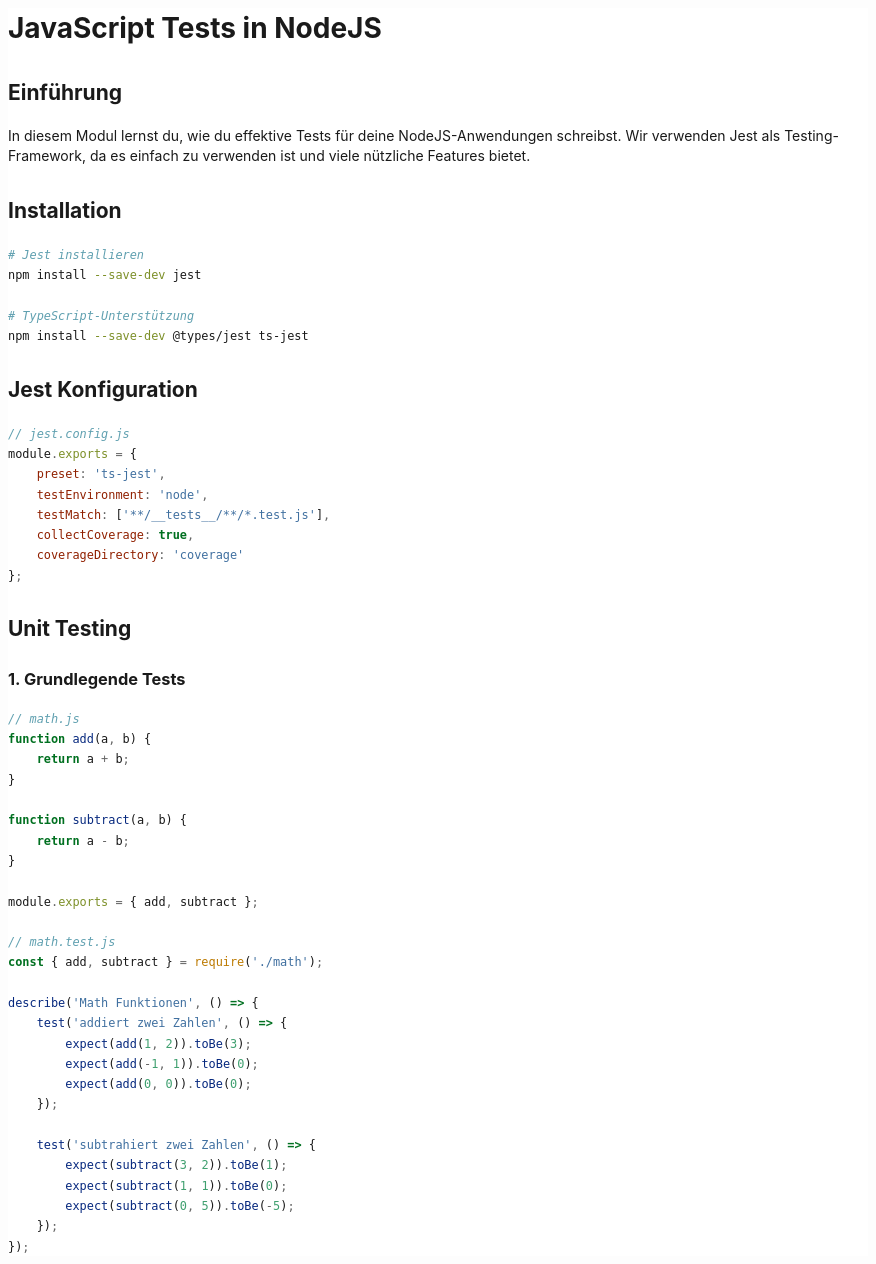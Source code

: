 # JavaScript Tests in NodeJS

## Einführung

In diesem Modul lernst du, wie du effektive Tests für deine NodeJS-Anwendungen schreibst. Wir verwenden Jest als Testing-Framework, da es einfach zu verwenden ist und viele nützliche Features bietet.

## Installation

```bash
# Jest installieren
npm install --save-dev jest

# TypeScript-Unterstützung
npm install --save-dev @types/jest ts-jest
```

## Jest Konfiguration

```javascript
// jest.config.js
module.exports = {
    preset: 'ts-jest',
    testEnvironment: 'node',
    testMatch: ['**/__tests__/**/*.test.js'],
    collectCoverage: true,
    coverageDirectory: 'coverage'
};
```

## Unit Testing

### 1. Grundlegende Tests

```javascript
// math.js
function add(a, b) {
    return a + b;
}

function subtract(a, b) {
    return a - b;
}

module.exports = { add, subtract };

// math.test.js
const { add, subtract } = require('./math');

describe('Math Funktionen', () => {
    test('addiert zwei Zahlen', () => {
        expect(add(1, 2)).toBe(3);
        expect(add(-1, 1)).toBe(0);
        expect(add(0, 0)).toBe(0);
    });

    test('subtrahiert zwei Zahlen', () => {
        expect(subtract(3, 2)).toBe(1);
        expect(subtract(1, 1)).toBe(0);
        expect(subtract(0, 5)).toBe(-5);
    });
});
```